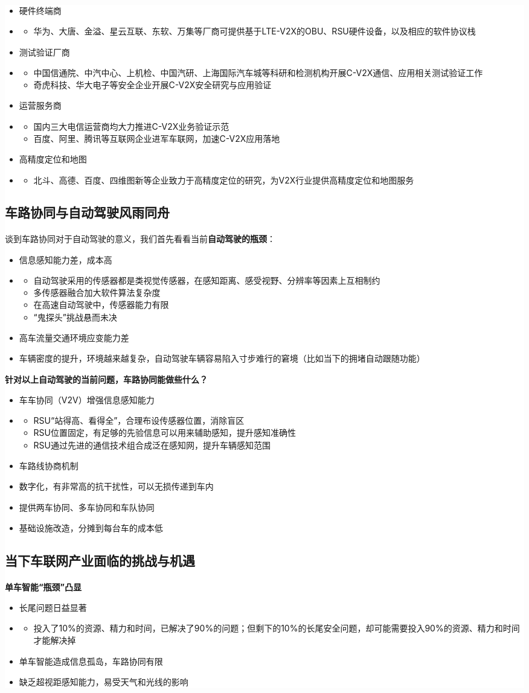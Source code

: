 - 硬件终端商

- - 华为、大唐、金溢、星云互联、东软、万集等厂商可提供基于LTE-V2X的OBU、RSU硬件设备，以及相应的软件协议栈

- 测试验证厂商

- - 中国信通院、中汽中心、上机检、中国汽研、上海国际汽车城等科研和检测机构开展C-V2X通信、应用相关测试验证工作
  - 奇虎科技、华大电子等安全企业开展C-V2X安全研究与应用验证

- 运营服务商

- - 国内三大电信运营商均大力推进C-V2X业务验证示范
  - 百度、阿里、腾讯等互联网企业进军车联网，加速C-V2X应用落地

- 高精度定位和地图

- - 北斗、高德、百度、四维图新等企业致力于高精度定位的研究，为V2X行业提供高精度定位和地图服务

## 车路协同与自动驾驶风雨同舟 

谈到车路协同对于自动驾驶的意义，我们首先看看当前**自动驾驶的瓶颈**：

- 信息感知能力差，成本高

- - 自动驾驶采用的传感器都是类视觉传感器，在感知距离、感受视野、分辨率等因素上互相制约
  - 多传感器融合加大软件算法复杂度
  - 在高速自动驾驶中，传感器能力有限
  - “鬼探头”挑战悬而未决

- 高车流量交通环境应变能力差

- 车辆密度的提升，环境越来越复杂，自动驾驶车辆容易陷入寸步难行的窘境（比如当下的拥堵自动跟随功能）

**针对以上自动驾驶的当前问题，车路协同能做些什么？**

- 车车协同（V2V）增强信息感知能力

- - RSU“站得高、看得全”，合理布设传感器位置，消除盲区
  - RSU位置固定，有足够的先验信息可以用来辅助感知，提升感知准确性
  - RSU通过先进的通信技术组合成泛在感知网，提升车辆感知范围

- 车路线协商机制

- 数字化，有非常高的抗干扰性，可以无损传递到车内

- 提供两车协同、多车协同和车队协同

- 基础设施改造，分摊到每台车的成本低

## 当下车联网产业面临的挑战与机遇

**单车智能“瓶颈”凸显**

- 长尾问题日益显著

- - 投入了10%的资源、精力和时间，已解决了90%的问题；但剩下的10%的长尾安全问题，却可能需要投入90%的资源、精力和时间才能解决掉

- 单车智能造成信息孤岛，车路协同有限

- 缺乏超视距感知能力，易受天气和光线的影响
